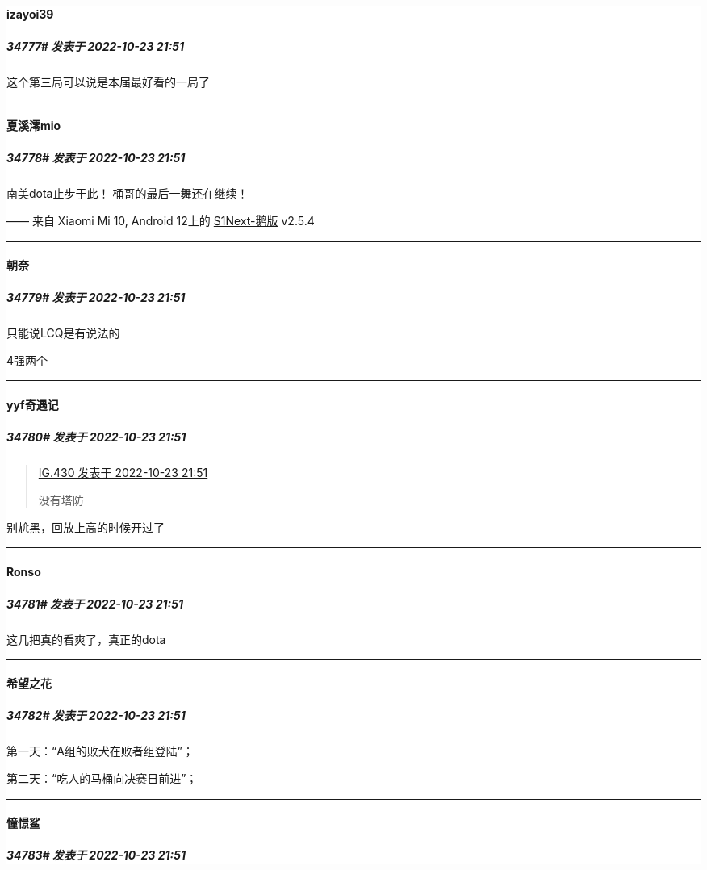 ####  izayoi39  
##### 34777#       发表于 2022-10-23 21:51

这个第三局可以说是本届最好看的一局了

*****

####  夏溪澪mio  
##### 34778#       发表于 2022-10-23 21:51

南美dota止步于此！
桶哥的最后一舞还在继续！

—— 来自 Xiaomi Mi 10, Android 12上的 [S1Next-鹅版](https://github.com/ykrank/S1-Next/releases) v2.5.4

*****

####  朝奈  
##### 34779#       发表于 2022-10-23 21:51

只能说LCQ是有说法的

4强两个

*****

####  yyf奇遇记  
##### 34780#       发表于 2022-10-23 21:51

<blockquote><a href="httphttps://bbs.saraba1st.com/2b/forum.php?mod=redirect&amp;goto=findpost&amp;pid=58065741&amp;ptid=2099454" target="_blank">IG.430 发表于 2022-10-23 21:51</a>

没有塔防</blockquote>
别尬黑，回放上高的时候开过了

*****

####  Ronso  
##### 34781#       发表于 2022-10-23 21:51

这几把真的看爽了，真正的dota

*****

####  希望之花  
##### 34782#       发表于 2022-10-23 21:51

第一天：“A组的败犬在败者组登陆”；

第二天：“吃人的马桶向决赛日前进”；

*****

####  憧憬鲨  
##### 34783#       发表于 2022-10-23 21:51
